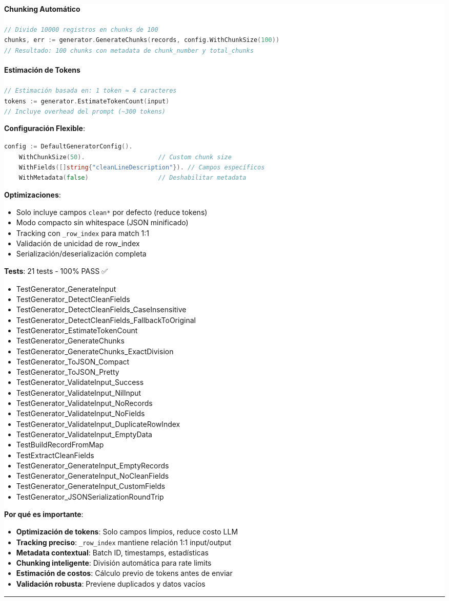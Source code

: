 #### Chunking Automático
```go
// Divide 10000 registros en chunks de 100
chunks, err := generator.GenerateChunks(records, config.WithChunkSize(100))
// Resultado: 100 chunks con metadata de chunk_number y total_chunks
```

#### Estimación de Tokens
```go
// Estimación basada en: 1 token ≈ 4 caracteres
tokens := generator.EstimateTokenCount(input)
// Incluye overhead del prompt (~300 tokens)
```

**Configuración Flexible**:
```go
config := DefaultGeneratorConfig().
    WithChunkSize(50).                    // Custom chunk size
    WithFields([]string{"cleanLineDescription"}). // Campos específicos
    WithMetadata(false)                   // Deshabilitar metadata
```

**Optimizaciones**:
- Solo incluye campos `clean*` por defecto (reduce tokens)
- Modo compacto sin whitespace (JSON minificado)
- Tracking con `_row_index` para match 1:1
- Validación de unicidad de row_index
- Serialización/deserialización completa

**Tests**: 21 tests - 100% PASS ✅
- TestGenerator_GenerateInput
- TestGenerator_DetectCleanFields
- TestGenerator_DetectCleanFields_CaseInsensitive
- TestGenerator_DetectCleanFields_FallbackToOriginal
- TestGenerator_EstimateTokenCount
- TestGenerator_GenerateChunks
- TestGenerator_GenerateChunks_ExactDivision
- TestGenerator_ToJSON_Compact
- TestGenerator_ToJSON_Pretty
- TestGenerator_ValidateInput_Success
- TestGenerator_ValidateInput_NilInput
- TestGenerator_ValidateInput_NoRecords
- TestGenerator_ValidateInput_NoFields
- TestGenerator_ValidateInput_DuplicateRowIndex
- TestGenerator_ValidateInput_EmptyData
- TestBuildRecordFromMap
- TestExtractCleanFields
- TestGenerator_GenerateInput_EmptyRecords
- TestGenerator_GenerateInput_NoCleanFields
- TestGenerator_GenerateInput_CustomFields
- TestGenerator_JSONSerializationRoundTrip

**Por qué es importante**:
- **Optimización de tokens**: Solo campos limpios, reduce costo LLM
- **Tracking preciso**: `_row_index` mantiene relación 1:1 input/output
- **Metadata contextual**: Batch ID, timestamps, estadísticas
- **Chunking inteligente**: División automática para rate limits
- **Estimación de costos**: Cálculo previo de tokens antes de enviar
- **Validación robusta**: Previene duplicados y datos vacíos

---